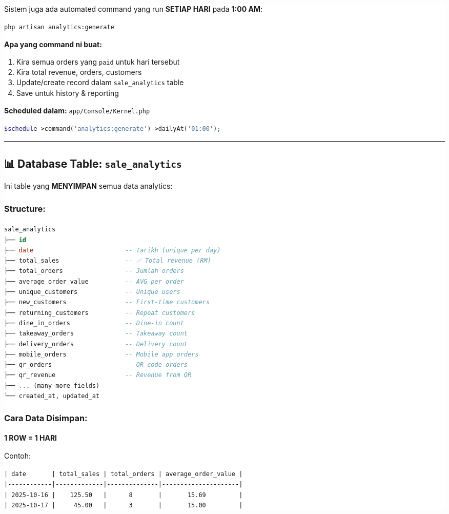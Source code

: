 Sistem juga ada automated command yang run **SETIAP HARI** pada **1:00 AM**:

```bash
php artisan analytics:generate
```

**Apa yang command ni buat:**
1. Kira semua orders yang `paid` untuk hari tersebut
2. Kira total revenue, orders, customers
3. Update/create record dalam `sale_analytics` table
4. Save untuk history & reporting

**Scheduled dalam:** `app/Console/Kernel.php`
```php
$schedule->command('analytics:generate')->dailyAt('01:00');
```

---

## 📊 **Database Table: `sale_analytics`**

Ini table yang **MENYIMPAN** semua data analytics:

### **Structure:**
```sql
sale_analytics
├── id
├── date                         -- Tarikh (unique per day)
├── total_sales                  -- ✅ Total revenue (RM)
├── total_orders                 -- Jumlah orders
├── average_order_value          -- AVG per order
├── unique_customers             -- Unique users
├── new_customers                -- First-time customers
├── returning_customers          -- Repeat customers
├── dine_in_orders               -- Dine-in count
├── takeaway_orders              -- Takeaway count
├── delivery_orders              -- Delivery count
├── mobile_orders                -- Mobile app orders
├── qr_orders                    -- QR code orders
├── qr_revenue                   -- Revenue from QR
├── ... (many more fields)
└── created_at, updated_at
```

### **Cara Data Disimpan:**

**1 ROW = 1 HARI**

Contoh:
```
| date       | total_sales | total_orders | average_order_value |
|------------|-------------|--------------|---------------------|
| 2025-10-16 |    125.50   |      8       |       15.69         |
| 2025-10-17 |     45.00   |      3       |       15.00         |
```

